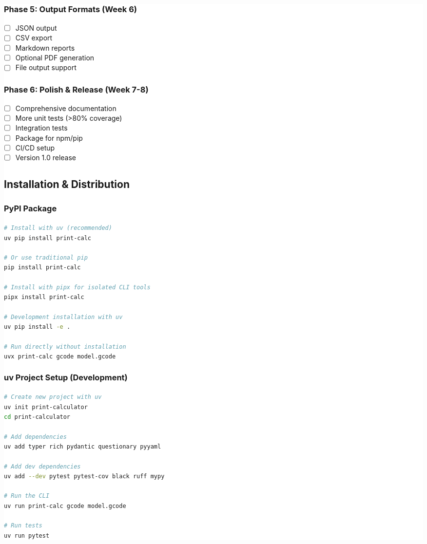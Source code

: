 ### Phase 5: Output Formats (Week 6)
- [ ] JSON output
- [ ] CSV export
- [ ] Markdown reports
- [ ] Optional PDF generation
- [ ] File output support

### Phase 6: Polish & Release (Week 7-8)
- [ ] Comprehensive documentation
- [ ] More unit tests (>80% coverage)
- [ ] Integration tests
- [ ] Package for npm/pip
- [ ] CI/CD setup
- [ ] Version 1.0 release

## Installation & Distribution

### PyPI Package
```bash
# Install with uv (recommended)
uv pip install print-calc

# Or use traditional pip
pip install print-calc

# Install with pipx for isolated CLI tools
pipx install print-calc

# Development installation with uv
uv pip install -e .

# Run directly without installation
uvx print-calc gcode model.gcode
```

### uv Project Setup (Development)
```bash
# Create new project with uv
uv init print-calculator
cd print-calculator

# Add dependencies
uv add typer rich pydantic questionary pyyaml

# Add dev dependencies
uv add --dev pytest pytest-cov black ruff mypy

# Run the CLI
uv run print-calc gcode model.gcode

# Run tests
uv run pytest
```

